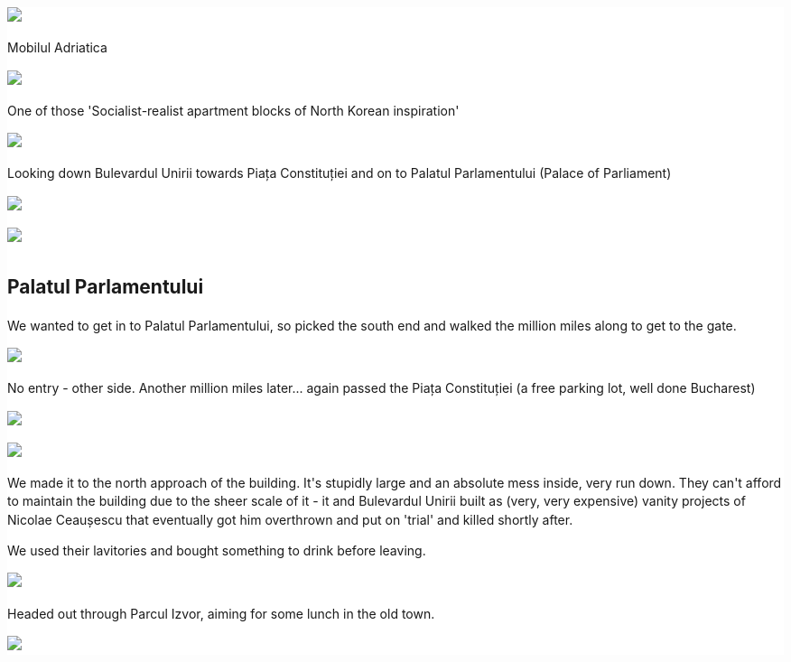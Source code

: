 <p class='wideimage'><img src='https://s3-ap-southeast-2.amazonaws.com/davidroos.co.nz/photos/20180723Romania/DSCF9302_800.jpg' srcset='https://s3-ap-southeast-2.amazonaws.com/davidroos.co.nz/photos/20180723Romania/DSCF9302_2000.jpg 2000w, https://s3-ap-southeast-2.amazonaws.com/davidroos.co.nz/photos/20180723Romania/DSCF9302_1200.jpg 1200w, https://s3-ap-southeast-2.amazonaws.com/davidroos.co.nz/photos/20180723Romania/DSCF9302_800.jpg 800w' sizes='100vw' width='2000'/></p>

Mobilul Adriatica

<p class='wideimage'><img src='https://s3-ap-southeast-2.amazonaws.com/davidroos.co.nz/photos/20180723Romania/DSCF9305_800.jpg' srcset='https://s3-ap-southeast-2.amazonaws.com/davidroos.co.nz/photos/20180723Romania/DSCF9305_2000.jpg 2000w, https://s3-ap-southeast-2.amazonaws.com/davidroos.co.nz/photos/20180723Romania/DSCF9305_1200.jpg 1200w, https://s3-ap-southeast-2.amazonaws.com/davidroos.co.nz/photos/20180723Romania/DSCF9305_800.jpg 800w' sizes='100vw' width='2000'/></p>

One of those 'Socialist-realist apartment blocks of North Korean inspiration'

<p class='wideimage'><img src='https://s3-ap-southeast-2.amazonaws.com/davidroos.co.nz/photos/20180723Romania/DSCF9309_800.jpg' srcset='https://s3-ap-southeast-2.amazonaws.com/davidroos.co.nz/photos/20180723Romania/DSCF9309_2000.jpg 2000w, https://s3-ap-southeast-2.amazonaws.com/davidroos.co.nz/photos/20180723Romania/DSCF9309_1200.jpg 1200w, https://s3-ap-southeast-2.amazonaws.com/davidroos.co.nz/photos/20180723Romania/DSCF9309_800.jpg 800w' sizes='100vw' width='2000'/></p>

Looking down Bulevardul Unirii towards Piața Constituției and on to Palatul Parlamentului (Palace of Parliament)

<p class='wideimage'><img src='https://s3-ap-southeast-2.amazonaws.com/davidroos.co.nz/photos/20180723Romania/DSCF9310_800.jpg' srcset='https://s3-ap-southeast-2.amazonaws.com/davidroos.co.nz/photos/20180723Romania/DSCF9310_2000.jpg 2000w, https://s3-ap-southeast-2.amazonaws.com/davidroos.co.nz/photos/20180723Romania/DSCF9310_1200.jpg 1200w, https://s3-ap-southeast-2.amazonaws.com/davidroos.co.nz/photos/20180723Romania/DSCF9310_800.jpg 800w' sizes='100vw' width='2000'/></p>
<p class='wideimage'><img src='https://s3-ap-southeast-2.amazonaws.com/davidroos.co.nz/photos/20180723Romania/DSCF9312_800.jpg' srcset='https://s3-ap-southeast-2.amazonaws.com/davidroos.co.nz/photos/20180723Romania/DSCF9312_2000.jpg 2000w, https://s3-ap-southeast-2.amazonaws.com/davidroos.co.nz/photos/20180723Romania/DSCF9312_1200.jpg 1200w, https://s3-ap-southeast-2.amazonaws.com/davidroos.co.nz/photos/20180723Romania/DSCF9312_800.jpg 800w' sizes='100vw' width='2000'/></p>

##  Palatul Parlamentului

We wanted to get in to  Palatul Parlamentului, so picked the south end and walked the million miles along to get to the gate.

<p class='wideimage'><img src='https://s3-ap-southeast-2.amazonaws.com/davidroos.co.nz/photos/20180723Romania/DSCF9314_800.jpg' srcset='https://s3-ap-southeast-2.amazonaws.com/davidroos.co.nz/photos/20180723Romania/DSCF9314_2000.jpg 2000w, https://s3-ap-southeast-2.amazonaws.com/davidroos.co.nz/photos/20180723Romania/DSCF9314_1200.jpg 1200w, https://s3-ap-southeast-2.amazonaws.com/davidroos.co.nz/photos/20180723Romania/DSCF9314_800.jpg 800w' sizes='100vw' width='2000'/></p>

No entry - other side. Another million miles later... again passed the Piața Constituției (a free parking lot, well done Bucharest)

<p class='wideimage'><img src='https://s3-ap-southeast-2.amazonaws.com/davidroos.co.nz/photos/20180723Romania/DSCF9317_800.jpg' srcset='https://s3-ap-southeast-2.amazonaws.com/davidroos.co.nz/photos/20180723Romania/DSCF9317_2000.jpg 2000w, https://s3-ap-southeast-2.amazonaws.com/davidroos.co.nz/photos/20180723Romania/DSCF9317_1200.jpg 1200w, https://s3-ap-southeast-2.amazonaws.com/davidroos.co.nz/photos/20180723Romania/DSCF9317_800.jpg 800w' sizes='100vw' width='2000'/></p>
<p class='wideimage'><img src='https://s3-ap-southeast-2.amazonaws.com/davidroos.co.nz/photos/20180723Romania/DSCF9323_800.jpg' srcset='https://s3-ap-southeast-2.amazonaws.com/davidroos.co.nz/photos/20180723Romania/DSCF9323_2000.jpg 2000w, https://s3-ap-southeast-2.amazonaws.com/davidroos.co.nz/photos/20180723Romania/DSCF9323_1200.jpg 1200w, https://s3-ap-southeast-2.amazonaws.com/davidroos.co.nz/photos/20180723Romania/DSCF9323_800.jpg 800w' sizes='100vw' width='2000'/></p>

We made it to the north approach of the building. It's stupidly large and an absolute mess inside, very run down. They can't afford to maintain the building due to the sheer scale of it - it and Bulevardul Unirii built as (very, very expensive) vanity projects of  Nicolae Ceaușescu that eventually got him overthrown and put on 'trial' and killed shortly after.

We used their lavitories and bought something to drink before leaving.

<p class='wideimage'><img src='https://s3-ap-southeast-2.amazonaws.com/davidroos.co.nz/photos/20180723Romania/DSCF9331_800.jpg' srcset='https://s3-ap-southeast-2.amazonaws.com/davidroos.co.nz/photos/20180723Romania/DSCF9331_2000.jpg 2000w, https://s3-ap-southeast-2.amazonaws.com/davidroos.co.nz/photos/20180723Romania/DSCF9331_1200.jpg 1200w, https://s3-ap-southeast-2.amazonaws.com/davidroos.co.nz/photos/20180723Romania/DSCF9331_800.jpg 800w' sizes='100vw' width='2000'/></p>

Headed out through Parcul Izvor, aiming for some lunch in the old town.

<p class='wideimage'><img src='https://s3-ap-southeast-2.amazonaws.com/davidroos.co.nz/photos/20180723Romania/DSCF9333_800.jpg' srcset='https://s3-ap-southeast-2.amazonaws.com/davidroos.co.nz/photos/20180723Romania/DSCF9333_2000.jpg 2000w, https://s3-ap-southeast-2.amazonaws.com/davidroos.co.nz/photos/20180723Romania/DSCF9333_1200.jpg 1200w, https://s3-ap-southeast-2.amazonaws.com/davidroos.co.nz/photos/20180723Romania/DSCF9333_800.jpg 800w' sizes='100vw' width='2000'/></p>